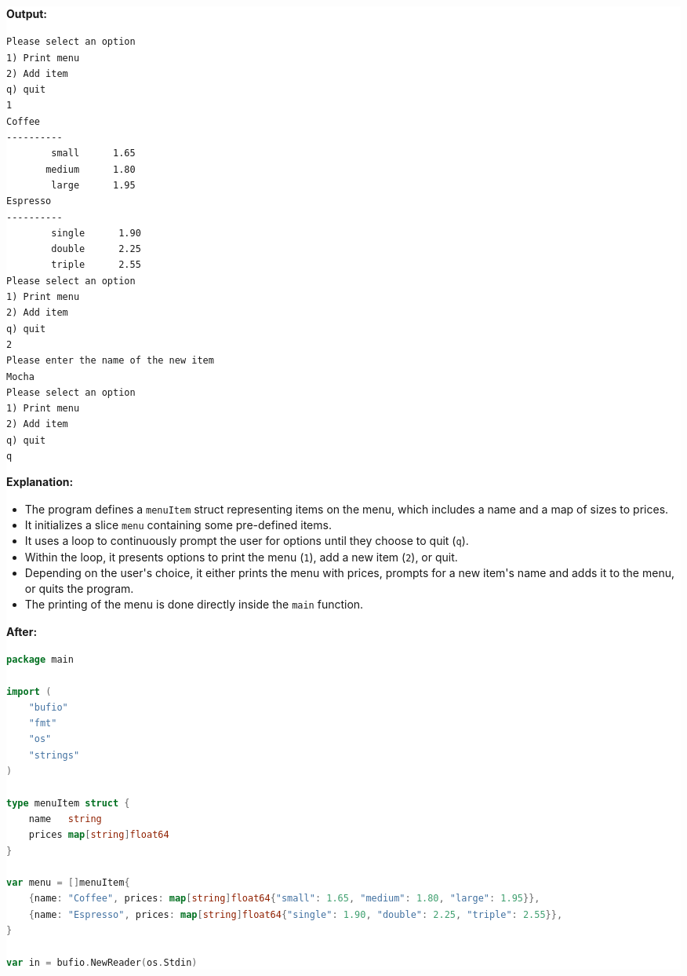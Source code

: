 **Output:**
```
Please select an option
1) Print menu
2) Add item
q) quit
1
Coffee
----------
	    small      1.65
	   medium      1.80
	    large      1.95
Espresso
----------
	    single      1.90
	    double      2.25
	    triple      2.55
Please select an option
1) Print menu
2) Add item
q) quit
2
Please enter the name of the new item
Mocha
Please select an option
1) Print menu
2) Add item
q) quit
q
```

**Explanation:**
- The program defines a `menuItem` struct representing items on the menu, which includes a name and a map of sizes to prices.
- It initializes a slice `menu` containing some pre-defined items.
- It uses a loop to continuously prompt the user for options until they choose to quit (`q`).
- Within the loop, it presents options to print the menu (`1`), add a new item (`2`), or quit.
- Depending on the user's choice, it either prints the menu with prices, prompts for a new item's name and adds it to the menu, or quits the program.
- The printing of the menu is done directly inside the `main` function.

**After:**

```go
package main

import (
	"bufio"
	"fmt"
	"os"
	"strings"
)

type menuItem struct {
	name   string
	prices map[string]float64
}

var menu = []menuItem{
	{name: "Coffee", prices: map[string]float64{"small": 1.65, "medium": 1.80, "large": 1.95}},
	{name: "Espresso", prices: map[string]float64{"single": 1.90, "double": 2.25, "triple": 2.55}},
}

var in = bufio.NewReader(os.Stdin)

```